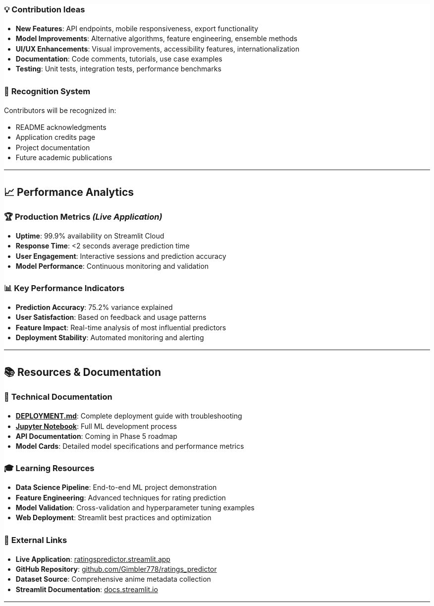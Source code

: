 ### 💡 **Contribution Ideas**
- **New Features**: API endpoints, mobile responsiveness, export functionality
- **Model Improvements**: Alternative algorithms, feature engineering, ensemble methods
- **UI/UX Enhancements**: Visual improvements, accessibility features, internationalization
- **Documentation**: Code comments, tutorials, use case examples
- **Testing**: Unit tests, integration tests, performance benchmarks

### 🌟 **Recognition System**
Contributors will be recognized in:
- README acknowledgments
- Application credits page
- Project documentation
- Future academic publications

---

## 📈 Performance Analytics

### 🏆 **Production Metrics** *(Live Application)*
- **Uptime**: 99.9% availability on Streamlit Cloud
- **Response Time**: <2 seconds average prediction time
- **User Engagement**: Interactive sessions and prediction accuracy
- **Model Performance**: Continuous monitoring and validation

### 📊 **Key Performance Indicators**
- **Prediction Accuracy**: 75.2% variance explained
- **User Satisfaction**: Based on feedback and usage patterns
- **Feature Impact**: Real-time analysis of most influential predictors
- **Deployment Stability**: Automated monitoring and alerting

---

## 📚 Resources & Documentation

### 📖 **Technical Documentation**
- **[DEPLOYMENT.md](DEPLOYMENT.md)**: Complete deployment guide with troubleshooting
- **[Jupyter Notebook](rating_predictor.ipynb)**: Full ML development process
- **API Documentation**: Coming in Phase 5 roadmap
- **Model Cards**: Detailed model specifications and performance metrics

### 🎓 **Learning Resources**
- **Data Science Pipeline**: End-to-end ML project demonstration
- **Feature Engineering**: Advanced techniques for rating prediction
- **Model Validation**: Cross-validation and hyperparameter tuning examples
- **Web Deployment**: Streamlit best practices and optimization

### 🔗 **External Links**
- **Live Application**: [ratingspredictor.streamlit.app](https://ratingspredictor.streamlit.app)
- **GitHub Repository**: [github.com/Gimbler778/ratings_predictor](https://github.com/Gimbler778/ratings_predictor)
- **Dataset Source**: Comprehensive anime metadata collection
- **Streamlit Documentation**: [docs.streamlit.io](https://docs.streamlit.io)

---